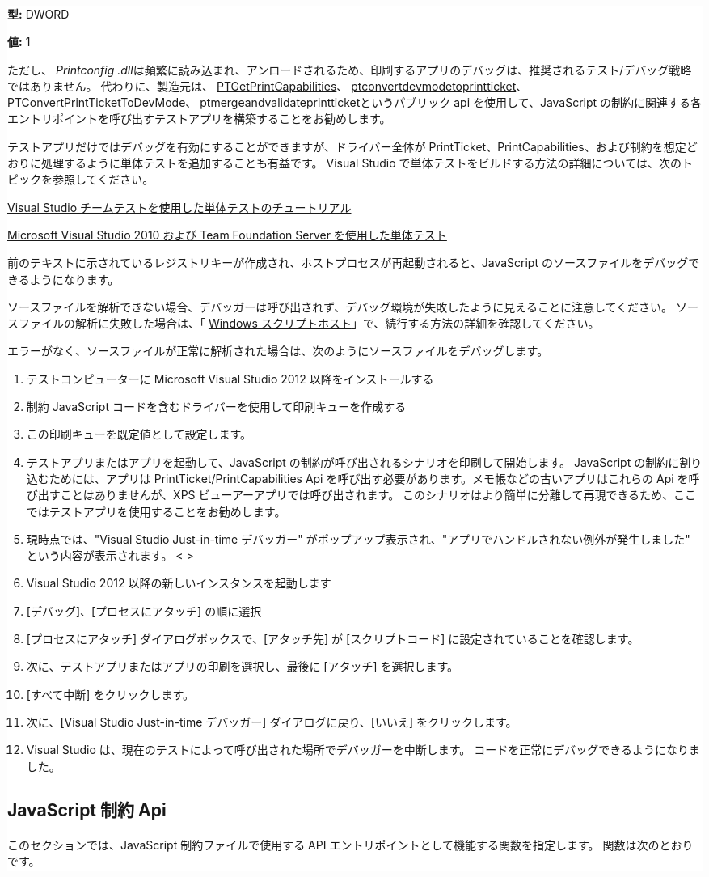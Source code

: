 **型:** DWORD

**値:** 1

ただし、 *Printconfig .dll*は頻繁に読み込まれ、アンロードされるため、印刷するアプリのデバッグは、推奨されるテスト/デバッグ戦略ではありません。 代わりに、製造元は、 [PTGetPrintCapabilities](https://docs.microsoft.com/windows/desktop/api/prntvpt/nf-prntvpt-ptgetprintcapabilities)、 [ptconvertdevmodetoprintticket](https://docs.microsoft.com/windows/desktop/api/prntvpt/nf-prntvpt-ptconvertdevmodetoprintticket)、 [PTConvertPrintTicketToDevMode](https://docs.microsoft.com/windows/desktop/api/prntvpt/nf-prntvpt-ptconvertprinttickettodevmode)、 [ptmergeandvalidateprintticket](https://docs.microsoft.com/windows/desktop/api/prntvpt/nf-prntvpt-ptmergeandvalidateprintticket)というパブリック api を使用して、JavaScript の制約に関連する各エントリポイントを呼び出すテストアプリを構築することをお勧めします。

テストアプリだけではデバッグを有効にすることができますが、ドライバー全体が PrintTicket、PrintCapabilities、および制約を想定どおりに処理するように単体テストを追加することも有益です。 Visual Studio で単体テストをビルドする方法の詳細については、次のトピックを参照してください。

[Visual Studio チームテストを使用した単体テストのチュートリアル](https://docs.microsoft.com/previous-versions/ms379625(v=vs.80))

[Microsoft Visual Studio 2010 および Team Foundation Server を使用した単体テスト](https://channel9.msdn.com/Events/TechEd/Australia/2010/DEV362)

前のテキストに示されているレジストリキーが作成され、ホストプロセスが再起動されると、JavaScript のソースファイルをデバッグできるようになります。

ソースファイルを解析できない場合、デバッガーは呼び出されず、デバッグ環境が失敗したように見えることに注意してください。 ソースファイルの解析に失敗した場合は、「 [Windows スクリプトホスト](https://docs.microsoft.com/previous-versions/9bbdkx3k(v=vs.85))」で、続行する方法の詳細を確認してください。

エラーがなく、ソースファイルが正常に解析された場合は、次のようにソースファイルをデバッグします。

1. テストコンピューターに Microsoft Visual Studio 2012 以降をインストールする

1. 制約 JavaScript コードを含むドライバーを使用して印刷キューを作成する

1. この印刷キューを既定値として設定します。

1. テストアプリまたはアプリを起動して、JavaScript の制約が呼び出されるシナリオを印刷して開始します。 JavaScript の制約に割り込むためには、アプリは PrintTicket/PrintCapabilities Api を呼び出す必要があります。メモ帳などの古いアプリはこれらの Api を呼び出すことはありませんが、XPS ビューアーアプリでは呼び出されます。 このシナリオはより簡単に分離して再現できるため、ここではテストアプリを使用することをお勧めします。

1. 現時点では、"Visual Studio Just-in-time デバッガー" がポップアップ表示され、"アプリでハンドルされない例外が発生しました" という内容が表示されます。 &lt; &gt;

1. Visual Studio 2012 以降の新しいインスタンスを起動します

1. [デバッグ]、[プロセスにアタッチ] の順に選択

1. [プロセスにアタッチ] ダイアログボックスで、[アタッチ先] が [スクリプトコード] に設定されていることを確認します。

1. 次に、テストアプリまたはアプリの印刷を選択し、最後に [アタッチ] を選択します。

1. [すべて中断] をクリックします。

1. 次に、[Visual Studio Just-in-time デバッガー] ダイアログに戻り、[いいえ] をクリックします。

1. Visual Studio は、現在のテストによって呼び出された場所でデバッガーを中断します。 コードを正常にデバッグできるようになりました。

## <a name="javascript-constraint-apis"></a>JavaScript 制約 Api

このセクションでは、JavaScript 制約ファイルで使用する API エントリポイントとして機能する関数を指定します。 関数は次のとおりです。
